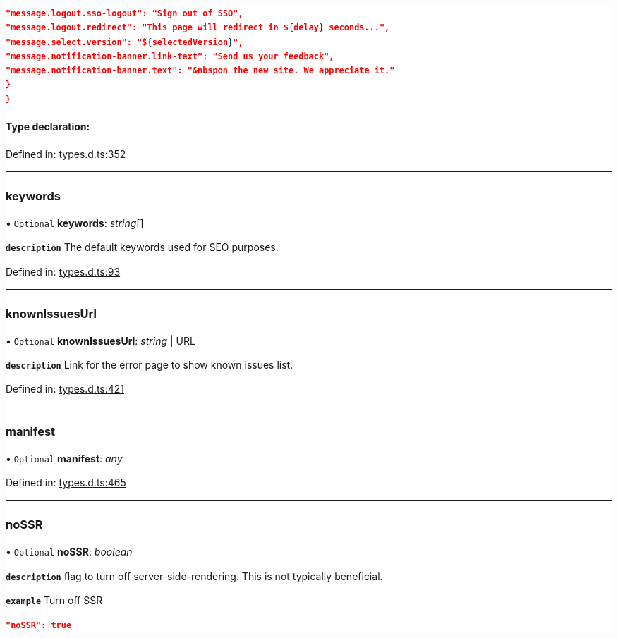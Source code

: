 ```json
"message.logout.sso-logout": "Sign out of SSO",
"message.logout.redirect": "This page will redirect in ${delay} seconds...",
"message.select.version": "${selectedVersion}",
"message.notification-banner.link-text": "Send us your feedback",
"message.notification-banner.text": "&nbspon the new site. We appreciate it."
}
}
```

#### Type declaration:

Defined in: [types.d.ts:352](https://github.com/Jorsek/content-portal-config/blob/f120983/types.d.ts#L352)

___

### keywords

• `Optional` **keywords**: *string*[]

**`description`** The default keywords used for SEO purposes.

Defined in: [types.d.ts:93](https://github.com/Jorsek/content-portal-config/blob/f120983/types.d.ts#L93)

___

### knownIssuesUrl

• `Optional` **knownIssuesUrl**: *string* \| URL

**`description`** Link for the error page to show known issues list.

Defined in: [types.d.ts:421](https://github.com/Jorsek/content-portal-config/blob/f120983/types.d.ts#L421)

___

### manifest

• `Optional` **manifest**: *any*

Defined in: [types.d.ts:465](https://github.com/Jorsek/content-portal-config/blob/f120983/types.d.ts#L465)

___

### noSSR

• `Optional` **noSSR**: *boolean*

**`description`** flag to turn off server-side-rendering. This is not typically beneficial.

**`example`** <caption>Turn off SSR</caption>
```json
"noSSR": true
```
